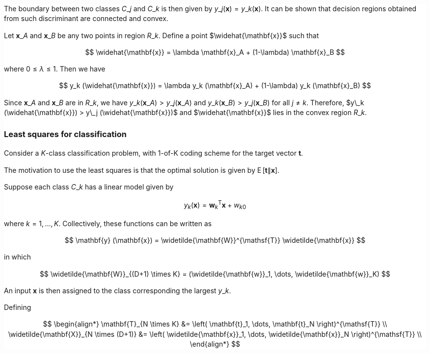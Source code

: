 The boundary between two classes $C\_j$ and $C\_k$ is then given by $y\_j (\mathbf{x}) = y\_k (\mathbf{x})$.
It can be shown that decision regions obtained from such discriminant are connected and convex.

Let $\mathbf{x}\_A$ and $\mathbf{x}\_B$ be any two points in region $R\_k$.
Define a point $\widehat{\mathbf{x}}$ such that

$$
\widehat{\mathbf{x}} = \lambda \mathbf{x}_A + (1-\lambda) \mathbf{x}_B
$$

where $0 \le \lambda \le 1$. Then we have

$$
y_k (\widehat{\mathbf{x}}) = \lambda y_k (\mathbf{x}_A) + (1-\lambda) y_k (\mathbf{x}_B)
$$

Since $\mathbf{x}\_A$ and $\mathbf{x}\_B$ are in $R\_k$, we have $y\_k (\mathbf{x}\_A) > y\_j (\mathbf{x}\_A)$ and $y\_k (\mathbf{x}\_B) > y\_j (\mathbf{x}\_B)$ for all $j \ne k$.
Therefore, $y\_k (\widehat{\mathbf{x}}) > y\_j (\widehat{\mathbf{x}})$ and $\widehat{\mathbf{x}}$ lies in the convex region $R\_k$.

### Least squares for classification

Consider a $K$-class classification problem, with 1-of-K coding scheme for the target vector $\mathbf{t}$.

The motivation to use the least squares is that the optimal solution is given by $\operatorname{E} [\mathbf{t}\|\mathbf{x}]$.

Suppose each class $C\_k$ has a linear model given by

$$
y_k (\mathbf{x}) = \mathbf{w}_k^{\mathsf{T}} \mathbf{x} + w_{k0}
$$

where $k=1, \dots, K$. Collectively, these functions can be written as

$$
\mathbf{y} (\mathbf{x}) = \widetilde{\mathbf{W}}^{\mathsf{T}} \widetilde{\mathbf{x}}
$$

in which

$$
\widetilde{\mathbf{W}}_{(D+1) \times K} = (\widetilde{\mathbf{w}}_1, \dots, \widetilde{\mathbf{w}}_K)
$$

An input $\mathbf{x}$ is then assigned to the class corresponding the largest $y\_k$.

Defining

$$
\begin{align*}
\mathbf{T}_{N \times K} &= \left( \mathbf{t}_1, \dots,  \mathbf{t}_N \right)^{\mathsf{T}} \\
\widetilde{\mathbf{X}}_{N \times (D+1)} &= \left( \widetilde{\mathbf{x}}_1, \dots, \widetilde{\mathbf{x}}_N \right)^{\mathsf{T}} \\
\end{align*}
$$
